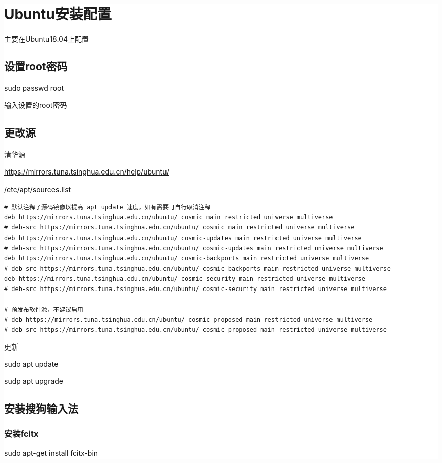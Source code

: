 # Ubuntu安装配置

主要在Ubuntu18.04上配置

## 设置root密码

sudo passwd root

输入设置的root密码

## 更改源

清华源

https://mirrors.tuna.tsinghua.edu.cn/help/ubuntu/

/etc/apt/sources.list

```
# 默认注释了源码镜像以提高 apt update 速度，如有需要可自行取消注释
deb https://mirrors.tuna.tsinghua.edu.cn/ubuntu/ cosmic main restricted universe multiverse
# deb-src https://mirrors.tuna.tsinghua.edu.cn/ubuntu/ cosmic main restricted universe multiverse
deb https://mirrors.tuna.tsinghua.edu.cn/ubuntu/ cosmic-updates main restricted universe multiverse
# deb-src https://mirrors.tuna.tsinghua.edu.cn/ubuntu/ cosmic-updates main restricted universe multiverse
deb https://mirrors.tuna.tsinghua.edu.cn/ubuntu/ cosmic-backports main restricted universe multiverse
# deb-src https://mirrors.tuna.tsinghua.edu.cn/ubuntu/ cosmic-backports main restricted universe multiverse
deb https://mirrors.tuna.tsinghua.edu.cn/ubuntu/ cosmic-security main restricted universe multiverse
# deb-src https://mirrors.tuna.tsinghua.edu.cn/ubuntu/ cosmic-security main restricted universe multiverse

# 预发布软件源，不建议启用
# deb https://mirrors.tuna.tsinghua.edu.cn/ubuntu/ cosmic-proposed main restricted universe multiverse
# deb-src https://mirrors.tuna.tsinghua.edu.cn/ubuntu/ cosmic-proposed main restricted universe multiverse
```

更新

sudo apt update

sudp apt upgrade

## 安装搜狗输入法

### 安装fcitx

sudo apt-get install fcitx-bin
